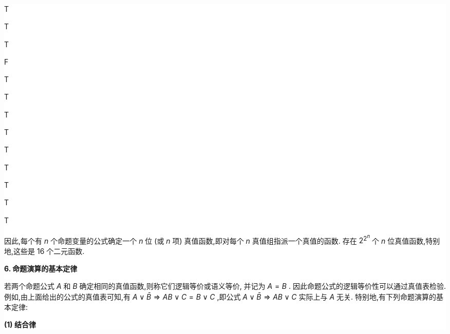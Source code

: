 </td><td>

T

</td></tr><tr><td>

T

</td><td>

T

</td><td>

F

</td><td>

T

</td><td>

T

</td><td>

T

</td></tr><tr><td>

T

</td><td>

T

</td><td>

T

</td><td>

T

</td><td>

T

</td><td>

T

</td></tr></table>

因此,每个有 $n$ 个命题变量的公式确定一个 $n$ 位 (或 $n$ 项) 真值函数,即对每个 $n$ 真值组指派一个真值的函数. 存在 ${2}^{{2}^{n}}$ 个 $n$ 位真值函数,特别地,这些是 16 个二元函数.

**6. 命题演算的基本定律**

若两个命题公式 $A$ 和 $B$ 确定相同的真值函数,则称它们逻辑等价或语义等价, 并记为 $A = B$ . 因此命题公式的逻辑等价性可以通过真值表检验. 例如,由上面给出的公式的真值表可知,有 $A \vee  \bar{B} \Rightarrow  {AB} \vee  C = B \vee  C$ ,即公式 $A \vee  \bar{B} \Rightarrow  {AB} \vee  C$ 实际上与 $A$ 无关. 特别地,有下列命题演算的基本定律:

**(1) 结合律**
